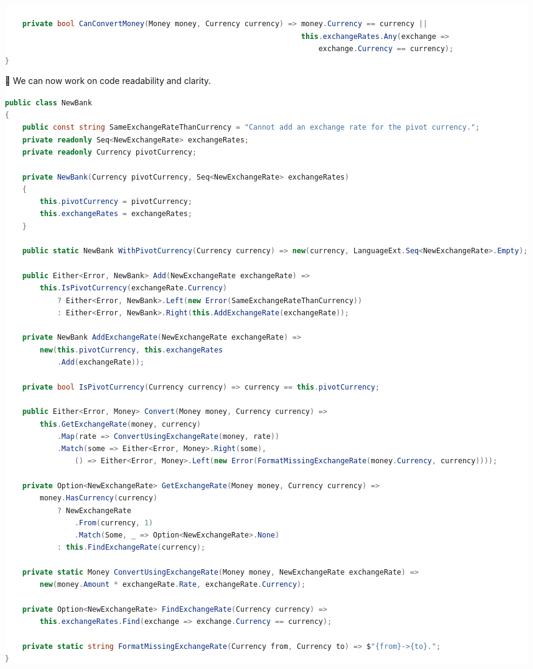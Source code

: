 ```csharp

    private bool CanConvertMoney(Money money, Currency currency) => money.Currency == currency ||
                                                                    this.exchangeRates.Any(exchange =>
                                                                        exchange.Currency == currency);
}
```

:large_blue_circle: We can now work on code readability and clarity.
```csharp
public class NewBank
{
    public const string SameExchangeRateThanCurrency = "Cannot add an exchange rate for the pivot currency.";
    private readonly Seq<NewExchangeRate> exchangeRates;
    private readonly Currency pivotCurrency;

    private NewBank(Currency pivotCurrency, Seq<NewExchangeRate> exchangeRates)
    {
        this.pivotCurrency = pivotCurrency;
        this.exchangeRates = exchangeRates;
    }

    public static NewBank WithPivotCurrency(Currency currency) => new(currency, LanguageExt.Seq<NewExchangeRate>.Empty);

    public Either<Error, NewBank> Add(NewExchangeRate exchangeRate) =>
        this.IsPivotCurrency(exchangeRate.Currency)
            ? Either<Error, NewBank>.Left(new Error(SameExchangeRateThanCurrency))
            : Either<Error, NewBank>.Right(this.AddExchangeRate(exchangeRate));

    private NewBank AddExchangeRate(NewExchangeRate exchangeRate) =>
        new(this.pivotCurrency, this.exchangeRates
            .Add(exchangeRate));

    private bool IsPivotCurrency(Currency currency) => currency == this.pivotCurrency;

    public Either<Error, Money> Convert(Money money, Currency currency) =>
        this.GetExchangeRate(money, currency)
            .Map(rate => ConvertUsingExchangeRate(money, rate))
            .Match(some => Either<Error, Money>.Right(some),
                () => Either<Error, Money>.Left(new Error(FormatMissingExchangeRate(money.Currency, currency))));

    private Option<NewExchangeRate> GetExchangeRate(Money money, Currency currency) =>
        money.HasCurrency(currency)
            ? NewExchangeRate
                .From(currency, 1)
                .Match(Some, _ => Option<NewExchangeRate>.None)
            : this.FindExchangeRate(currency);

    private static Money ConvertUsingExchangeRate(Money money, NewExchangeRate exchangeRate) =>
        new(money.Amount * exchangeRate.Rate, exchangeRate.Currency);

    private Option<NewExchangeRate> FindExchangeRate(Currency currency) =>
        this.exchangeRates.Find(exchange => exchange.Currency == currency);

    private static string FormatMissingExchangeRate(Currency from, Currency to) => $"{from}->{to}.";
}
```

